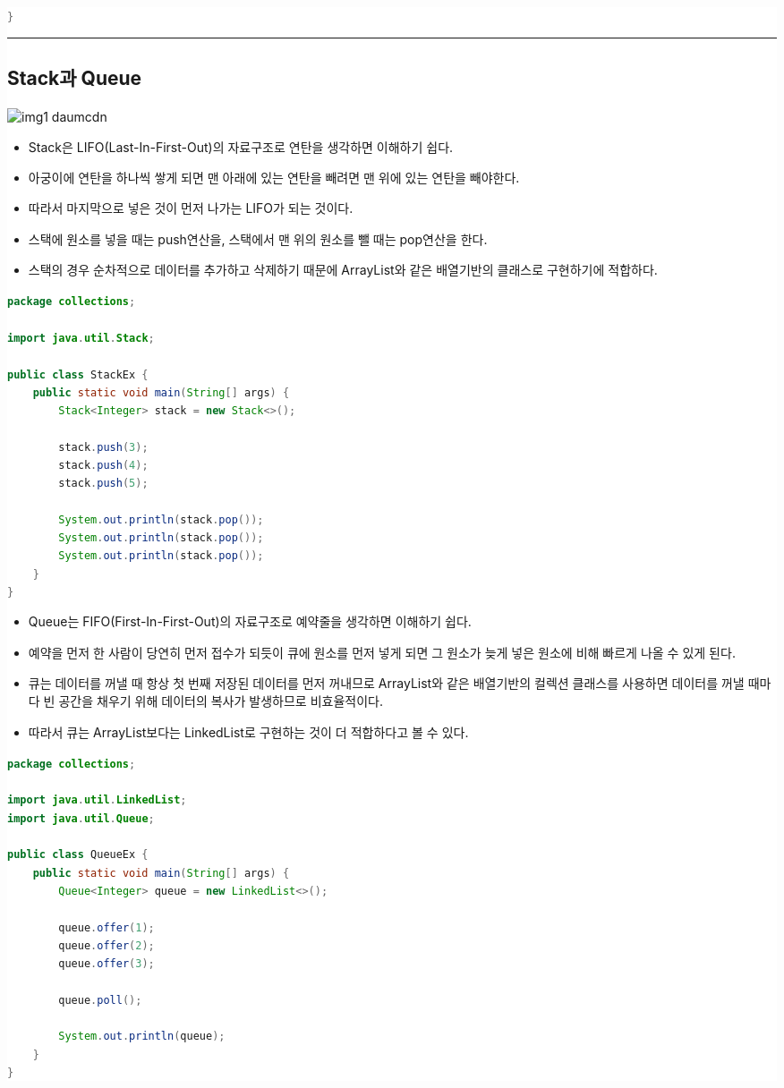 ```java
}
```

---

## Stack과 Queue

![img1 daumcdn](https://github.com/dnwls16071/TIL/assets/106802375/36e1b4e2-ba7a-4cfe-8415-44f51c1ea018)

- Stack은 LIFO(Last-In-First-Out)의 자료구조로 연탄을 생각하면 이해하기 쉽다.

- 아궁이에 연탄을 하나씩 쌓게 되면 맨 아래에 있는 연탄을 빼려면 맨 위에 있는 연탄을 빼야한다.

- 따라서 마지막으로 넣은 것이 먼저 나가는 LIFO가 되는 것이다.

- 스택에 원소를 넣을 때는 push연산을, 스택에서 맨 위의 원소를 뺄 때는 pop연산을 한다.

- 스택의 경우 순차적으로 데이터를 추가하고 삭제하기 때문에 ArrayList와 같은 배열기반의 클래스로 구현하기에 적합하다.

```java
package collections;

import java.util.Stack;

public class StackEx {
    public static void main(String[] args) {
        Stack<Integer> stack = new Stack<>();

        stack.push(3);
        stack.push(4);
        stack.push(5);

        System.out.println(stack.pop());
        System.out.println(stack.pop());
        System.out.println(stack.pop());
    }
}
```

- Queue는 FIFO(First-In-First-Out)의 자료구조로 예약줄을 생각하면 이해하기 쉽다.

- 예약을 먼저 한 사람이 당연히 먼저 접수가 되듯이 큐에 원소를 먼저 넣게 되면 그 원소가 늦게 넣은 원소에 비해 빠르게 나올 수 있게 된다.

- 큐는 데이터를 꺼낼 때 항상 첫 번째 저장된 데이터를 먼저 꺼내므로 ArrayList와 같은 배열기반의 컬렉션 클래스를 사용하면 데이터를 꺼낼 때마다 빈 공간을 채우기 위해 데이터의 복사가 발생하므로 비효율적이다.

- 따라서 큐는 ArrayList보다는 LinkedList로 구현하는 것이 더 적합하다고 볼 수 있다.

```java
package collections;

import java.util.LinkedList;
import java.util.Queue;

public class QueueEx {
    public static void main(String[] args) {
        Queue<Integer> queue = new LinkedList<>();

        queue.offer(1);
        queue.offer(2);
        queue.offer(3);

        queue.poll();

        System.out.println(queue);
    }
}
```
